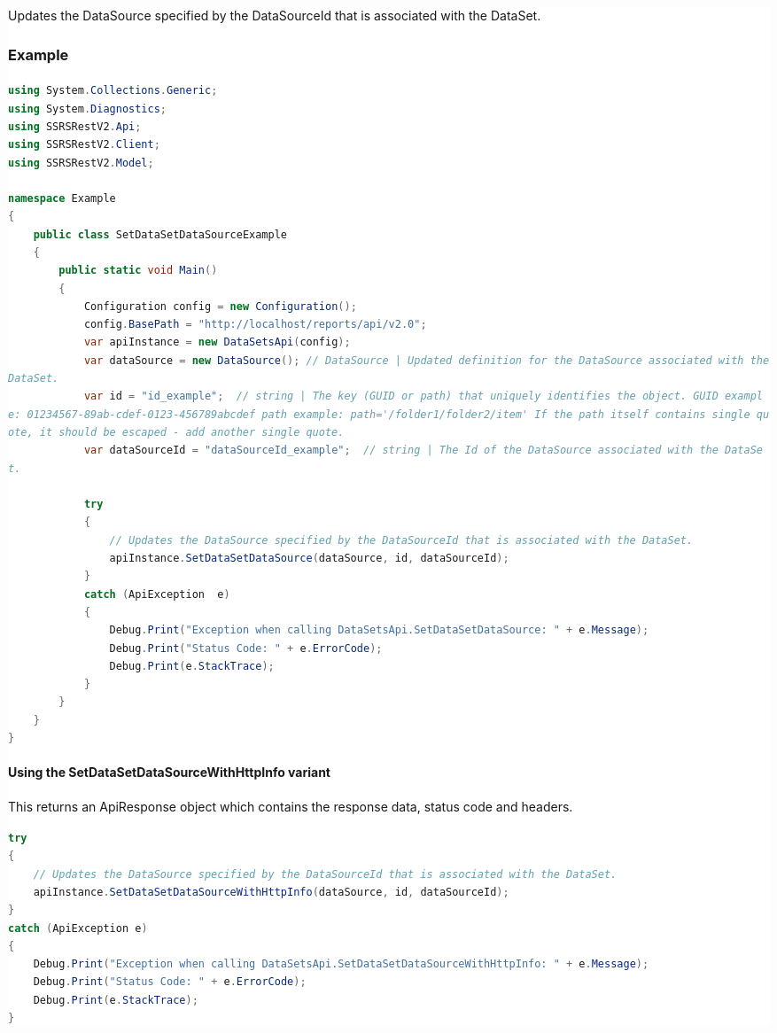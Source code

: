 Updates the DataSource specified by the DataSourceId that is associated with the DataSet.

### Example
```csharp
using System.Collections.Generic;
using System.Diagnostics;
using SSRSRestV2.Api;
using SSRSRestV2.Client;
using SSRSRestV2.Model;

namespace Example
{
    public class SetDataSetDataSourceExample
    {
        public static void Main()
        {
            Configuration config = new Configuration();
            config.BasePath = "http://localhost/reports/api/v2.0";
            var apiInstance = new DataSetsApi(config);
            var dataSource = new DataSource(); // DataSource | Updated definition for the DataSource associated with the DataSet.
            var id = "id_example";  // string | The key (GUID or path) that uniquely identifies the object. GUID example: 01234567-89ab-cdef-0123-456789abcdef path example: path='/folder1/folder2/item' If the path itself contains single quote, it should be escaped - add another single quote.
            var dataSourceId = "dataSourceId_example";  // string | The Id of the DataSource associated with the DataSet.

            try
            {
                // Updates the DataSource specified by the DataSourceId that is associated with the DataSet.
                apiInstance.SetDataSetDataSource(dataSource, id, dataSourceId);
            }
            catch (ApiException  e)
            {
                Debug.Print("Exception when calling DataSetsApi.SetDataSetDataSource: " + e.Message);
                Debug.Print("Status Code: " + e.ErrorCode);
                Debug.Print(e.StackTrace);
            }
        }
    }
}
```

#### Using the SetDataSetDataSourceWithHttpInfo variant
This returns an ApiResponse object which contains the response data, status code and headers.

```csharp
try
{
    // Updates the DataSource specified by the DataSourceId that is associated with the DataSet.
    apiInstance.SetDataSetDataSourceWithHttpInfo(dataSource, id, dataSourceId);
}
catch (ApiException e)
{
    Debug.Print("Exception when calling DataSetsApi.SetDataSetDataSourceWithHttpInfo: " + e.Message);
    Debug.Print("Status Code: " + e.ErrorCode);
    Debug.Print(e.StackTrace);
}
```
